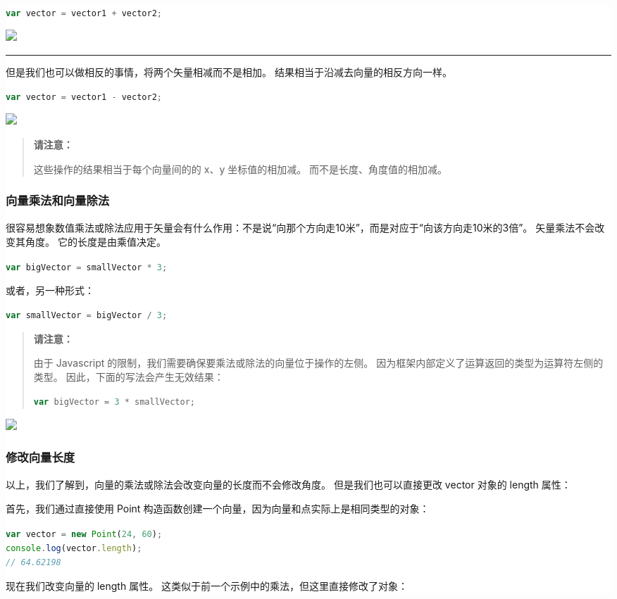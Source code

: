 ```js
var vector = vector1 + vector2;
```

![](https://cdn.jsdelivr.net/gh/aimeiyijia/blog-images/img/paperJS/import7.png)

---

但是我们也可以做相反的事情，将两个矢量相减而不是相加。 结果相当于沿减去向量的相反方向一样。

```js
var vector = vector1 - vector2;
```

![](https://cdn.jsdelivr.net/gh/aimeiyijia/blog-images/img/paperJS/import8.png)

> **请注意：**
>
> 这些操作的结果相当于每个向量间的的 x、y 坐标值的相加减。 而不是长度、角度值的相加减。

### 向量乘法和向量除法

很容易想象数值乘法或除法应用于矢量会有什么作用：不是说“向那个方向走10米”，而是对应于“向该方向走10米的3倍”。 矢量乘法不会改变其角度。 它的长度是由乘值决定。

```js
var bigVector = smallVector * 3;
```

或者，另一种形式：

```js
var smallVector = bigVector / 3;
```

> **请注意：**
>
> 由于 Javascript 的限制，我们需要确保要乘法或除法的向量位于操作的左侧。 因为框架内部定义了运算返回的类型为运算符左侧的类型。 因此，下面的写法会产生无效结果：
>
> ```js
> var bigVector = 3 * smallVector;
> ```

![](https://cdn.jsdelivr.net/gh/aimeiyijia/blog-images/img/paperJS/import9.png)

### 修改向量长度

以上，我们了解到，向量的乘法或除法会改变向量的长度而不会修改角度。 但是我们也可以直接更改 vector 对象的 length 属性：

首先，我们通过直接使用 Point 构造函数创建一个向量，因为向量和点实际上是相同类型的对象：

```js
var vector = new Point(24, 60);
console.log(vector.length);
// 64.62198
```

现在我们改变向量的 length 属性。 这类似于前一个示例中的乘法，但这里直接修改了对象：
